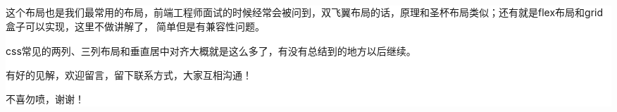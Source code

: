这个布局也是我们最常用的布局，前端工程师面试的时候经常会被问到，双飞翼布局的话，原理和圣杯布局类似；还有就是flex布局和grid盒子可以实现，这里不做讲解了，
简单但是有兼容性问题。

css常见的两列、三列布局和垂直居中对齐大概就是这么多了，有没有总结到的地方以后继续。


有好的见解，欢迎留言，留下联系方式，大家互相沟通！

不喜勿喷，谢谢！